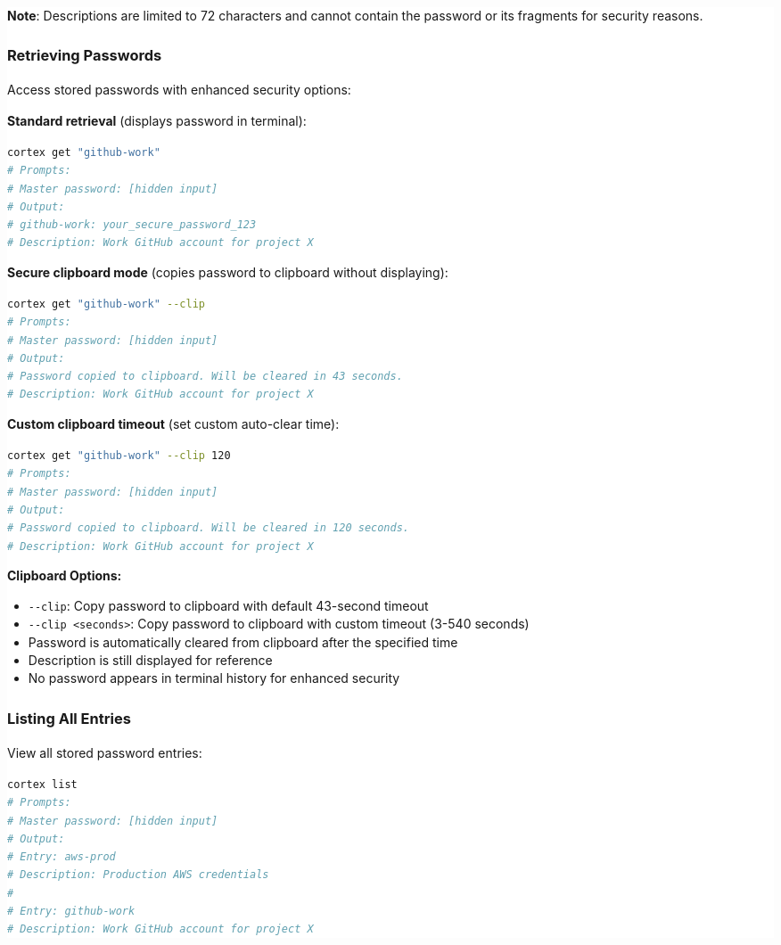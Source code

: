 **Note**: Descriptions are limited to 72 characters and cannot contain the password or its fragments for security reasons.

### Retrieving Passwords
Access stored passwords with enhanced security options:

**Standard retrieval** (displays password in terminal):
```bash
cortex get "github-work"
# Prompts:
# Master password: [hidden input]
# Output:
# github-work: your_secure_password_123
# Description: Work GitHub account for project X
```

**Secure clipboard mode** (copies password to clipboard without displaying):
```bash
cortex get "github-work" --clip
# Prompts:
# Master password: [hidden input]
# Output:
# Password copied to clipboard. Will be cleared in 43 seconds.
# Description: Work GitHub account for project X
```

**Custom clipboard timeout** (set custom auto-clear time):
```bash
cortex get "github-work" --clip 120
# Prompts:
# Master password: [hidden input]
# Output:
# Password copied to clipboard. Will be cleared in 120 seconds.
# Description: Work GitHub account for project X
```

**Clipboard Options:**
- `--clip`: Copy password to clipboard with default 43-second timeout
- `--clip <seconds>`: Copy password to clipboard with custom timeout (3-540 seconds)
- Password is automatically cleared from clipboard after the specified time
- Description is still displayed for reference
- No password appears in terminal history for enhanced security

### Listing All Entries
View all stored password entries:
```bash
cortex list
# Prompts:
# Master password: [hidden input]
# Output:
# Entry: aws-prod
# Description: Production AWS credentials
#
# Entry: github-work
# Description: Work GitHub account for project X
```
